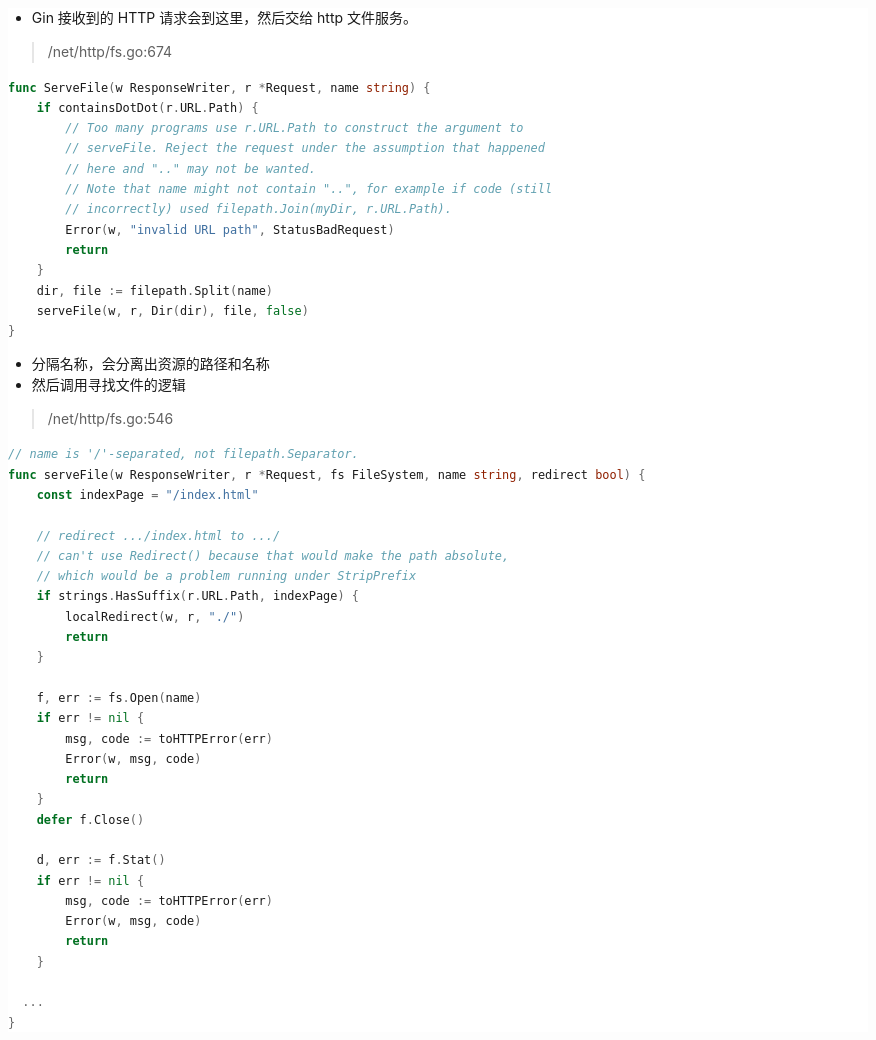 - Gin 接收到的 HTTP 请求会到这里，然后交给 http 文件服务。

> /net/http/fs.go:674

```go
func ServeFile(w ResponseWriter, r *Request, name string) {
	if containsDotDot(r.URL.Path) {
		// Too many programs use r.URL.Path to construct the argument to
		// serveFile. Reject the request under the assumption that happened
		// here and ".." may not be wanted.
		// Note that name might not contain "..", for example if code (still
		// incorrectly) used filepath.Join(myDir, r.URL.Path).
		Error(w, "invalid URL path", StatusBadRequest)
		return
	}
	dir, file := filepath.Split(name)
	serveFile(w, r, Dir(dir), file, false)
}
```

- 分隔名称，会分离出资源的路径和名称
- 然后调用寻找文件的逻辑

> /net/http/fs.go:546

```go
// name is '/'-separated, not filepath.Separator.
func serveFile(w ResponseWriter, r *Request, fs FileSystem, name string, redirect bool) {
	const indexPage = "/index.html"

	// redirect .../index.html to .../
	// can't use Redirect() because that would make the path absolute,
	// which would be a problem running under StripPrefix
	if strings.HasSuffix(r.URL.Path, indexPage) {
		localRedirect(w, r, "./")
		return
	}

	f, err := fs.Open(name)
	if err != nil {
		msg, code := toHTTPError(err)
		Error(w, msg, code)
		return
	}
	defer f.Close()

	d, err := f.Stat()
	if err != nil {
		msg, code := toHTTPError(err)
		Error(w, msg, code)
		return
	}

  ...
}
```
